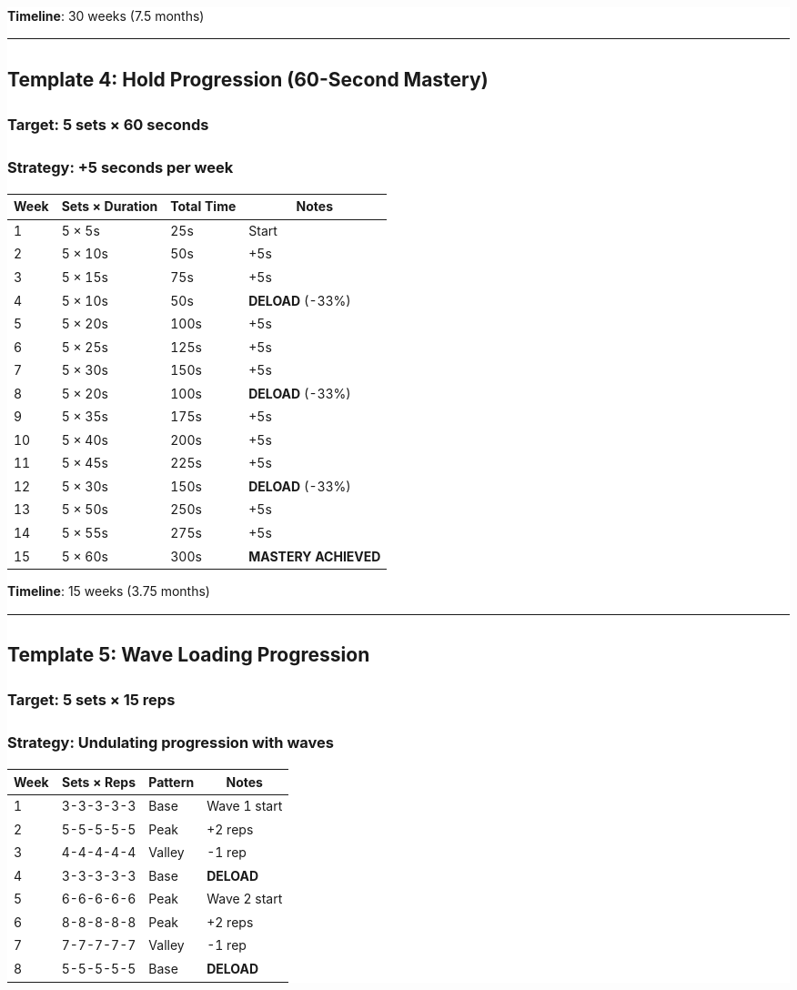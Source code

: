 **Timeline**: 30 weeks (7.5 months)

---

## Template 4: Hold Progression (60-Second Mastery)

### Target: 5 sets × 60 seconds
### Strategy: +5 seconds per week

| Week | Sets × Duration | Total Time | Notes |
|------|-----------------|------------|-------|
| 1 | 5 × 5s | 25s | Start |
| 2 | 5 × 10s | 50s | +5s |
| 3 | 5 × 15s | 75s | +5s |
| 4 | 5 × 10s | 50s | **DELOAD** (-33%) |
| 5 | 5 × 20s | 100s | +5s |
| 6 | 5 × 25s | 125s | +5s |
| 7 | 5 × 30s | 150s | +5s |
| 8 | 5 × 20s | 100s | **DELOAD** (-33%) |
| 9 | 5 × 35s | 175s | +5s |
| 10 | 5 × 40s | 200s | +5s |
| 11 | 5 × 45s | 225s | +5s |
| 12 | 5 × 30s | 150s | **DELOAD** (-33%) |
| 13 | 5 × 50s | 250s | +5s |
| 14 | 5 × 55s | 275s | +5s |
| 15 | 5 × 60s | 300s | **MASTERY ACHIEVED** |

**Timeline**: 15 weeks (3.75 months)

---

## Template 5: Wave Loading Progression

### Target: 5 sets × 15 reps
### Strategy: Undulating progression with waves

| Week | Sets × Reps | Pattern | Notes |
|------|-------------|---------|-------|
| 1 | 3-3-3-3-3 | Base | Wave 1 start |
| 2 | 5-5-5-5-5 | Peak | +2 reps |
| 3 | 4-4-4-4-4 | Valley | -1 rep |
| 4 | 3-3-3-3-3 | Base | **DELOAD** |
| 5 | 6-6-6-6-6 | Peak | Wave 2 start |
| 6 | 8-8-8-8-8 | Peak | +2 reps |
| 7 | 7-7-7-7-7 | Valley | -1 rep |
| 8 | 5-5-5-5-5 | Base | **DELOAD** |